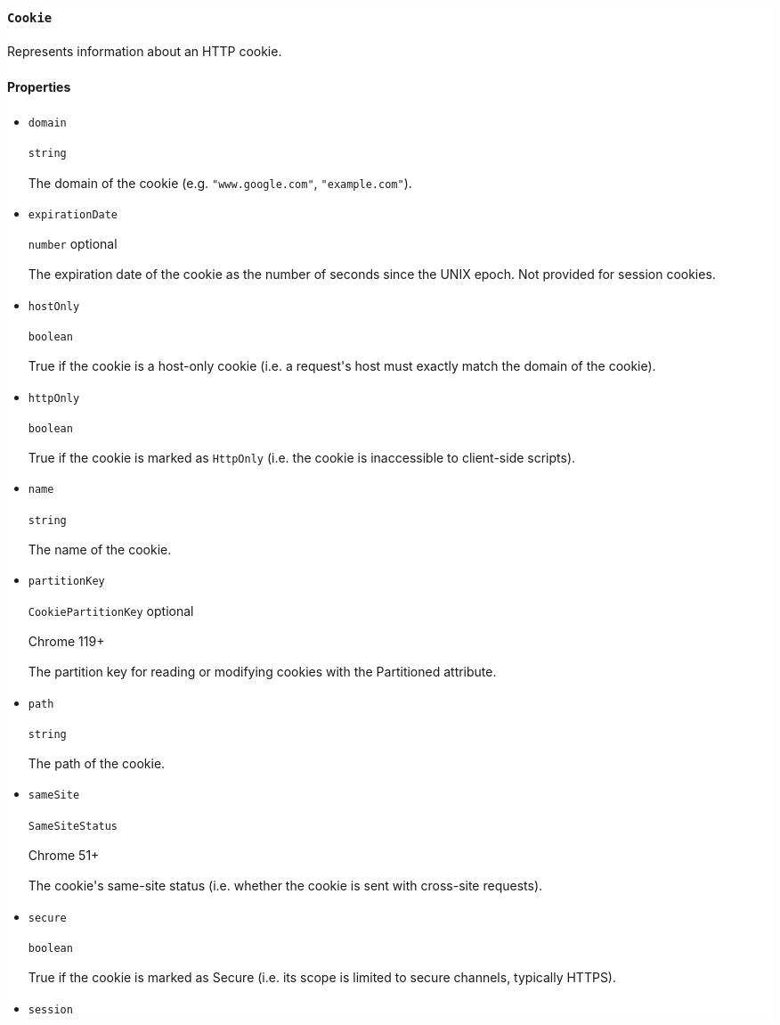 ### `Cookie`

Represents information about an HTTP cookie.

#### Properties

*   `domain`

    `string`

    The domain of the cookie (e.g. `"www.google.com"`, `"example.com"`).
*   `expirationDate`

    `number` optional

    The expiration date of the cookie as the number of seconds since the UNIX epoch. Not provided for session cookies.
*   `hostOnly`

    `boolean`

    True if the cookie is a host-only cookie (i.e. a request's host must exactly match the domain of the cookie).
*   `httpOnly`

    `boolean`

    True if the cookie is marked as `HttpOnly` (i.e. the cookie is inaccessible to client-side scripts).
*   `name`

    `string`

    The name of the cookie.
*   `partitionKey`

    `CookiePartitionKey` optional

    Chrome 119+

    The partition key for reading or modifying cookies with the Partitioned attribute.
*   `path`

    `string`

    The path of the cookie.
*   `sameSite`

    `SameSiteStatus`

    Chrome 51+

    The cookie's same-site status (i.e. whether the cookie is sent with cross-site requests).
*   `secure`

    `boolean`

    True if the cookie is marked as Secure (i.e. its scope is limited to secure channels, typically HTTPS).
*   `session`
